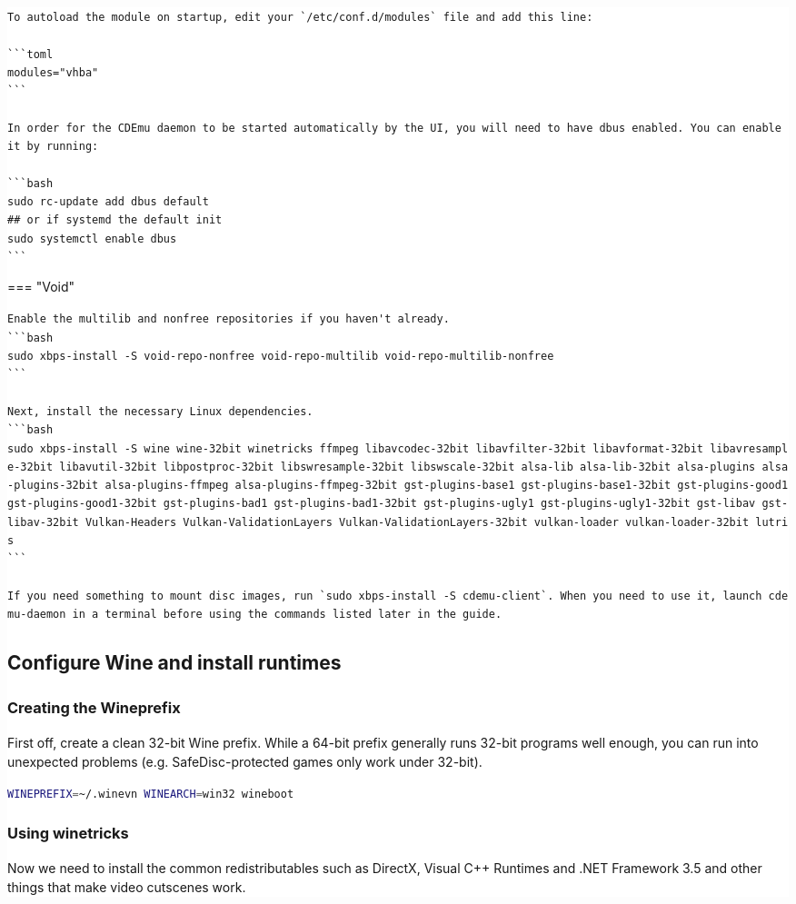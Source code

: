 	To autoload the module on startup, edit your `/etc/conf.d/modules` file and add this line:

	```toml
	modules="vhba"
	```

	In order for the CDEmu daemon to be started automatically by the UI, you will need to have dbus enabled. You can enable it by running:

	```bash
	sudo rc-update add dbus default
	## or if systemd the default init
	sudo systemctl enable dbus
	```

=== "Void"

	Enable the multilib and nonfree repositories if you haven't already.    
	```bash
	sudo xbps-install -S void-repo-nonfree void-repo-multilib void-repo-multilib-nonfree
	```  

	Next, install the necessary Linux dependencies.    
	```bash
	sudo xbps-install -S wine wine-32bit winetricks ffmpeg libavcodec-32bit libavfilter-32bit libavformat-32bit libavresample-32bit libavutil-32bit libpostproc-32bit libswresample-32bit libswscale-32bit alsa-lib alsa-lib-32bit alsa-plugins alsa-plugins-32bit alsa-plugins-ffmpeg alsa-plugins-ffmpeg-32bit gst-plugins-base1 gst-plugins-base1-32bit gst-plugins-good1 gst-plugins-good1-32bit gst-plugins-bad1 gst-plugins-bad1-32bit gst-plugins-ugly1 gst-plugins-ugly1-32bit gst-libav gst-libav-32bit Vulkan-Headers Vulkan-ValidationLayers Vulkan-ValidationLayers-32bit vulkan-loader vulkan-loader-32bit lutris
	```  

	If you need something to mount disc images, run `sudo xbps-install -S cdemu-client`. When you need to use it, launch cdemu-daemon in a terminal before using the commands listed later in the guide.  

## Configure Wine and install runtimes

### Creating the Wineprefix

First off, create a clean 32-bit Wine prefix. While a 64-bit prefix generally runs 32-bit programs well enough, you can
run into unexpected problems (e.g. SafeDisc-protected games only work under 32-bit).

```bash
WINEPREFIX=~/.winevn WINEARCH=win32 wineboot
```  

### Using winetricks

Now we need to install the common redistributables such as DirectX, Visual C++ Runtimes and .NET Framework 3.5 and other
things that make video cutscenes work.

